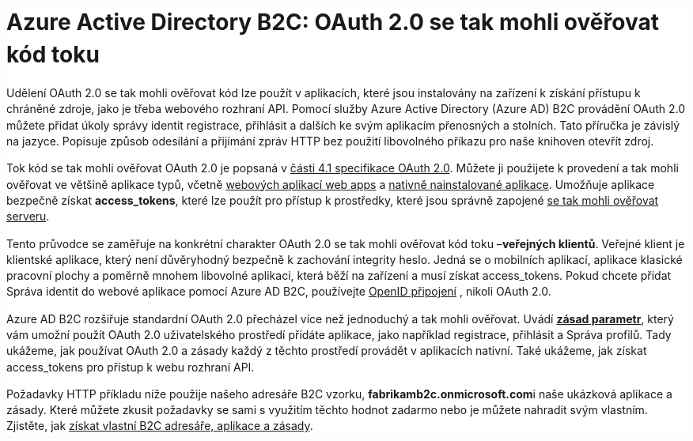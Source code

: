 <properties
    pageTitle="Azure Active Directory B2C | Microsoft Azure"
    description="Vytváření webových aplikací pomocí služby Azure Active Directory provádění ověřování protokolem OpenID připojení."
    services="active-directory-b2c"
    documentationCenter=""
    authors="dstrockis"
    manager="mbaldwin"
    editor=""/>

<tags
    ms.service="active-directory-b2c"
    ms.workload="identity"
    ms.tgt_pltfrm="na"
    ms.devlang="na"
    ms.topic="article"
    ms.date="07/22/2016"
    ms.author="dastrock"/>

# <a name="azure-active-directory-b2c-oauth-20-authorization-code-flow"></a>Azure Active Directory B2C: OAuth 2.0 se tak mohli ověřovat kód toku

Udělení OAuth 2.0 se tak mohli ověřovat kód lze použít v aplikacích, které jsou instalovány na zařízení k získání přístupu k chráněné zdroje, jako je třeba webového rozhraní API. Pomocí služby Azure Active Directory (Azure AD) B2C provádění OAuth 2.0 můžete přidat úkoly správy identit registrace, přihlásit a dalších ke svým aplikacím přenosných a stolních. Tato příručka je závislý na jazyce. Popisuje způsob odesílání a přijímání zpráv HTTP bez použití libovolného příkazu pro naše knihoven otevřít zdroj.



Tok kód se tak mohli ověřovat OAuth 2.0 je popsaná v [části 4.1 specifikace OAuth 2.0](http://tools.ietf.org/html/rfc6749). Můžete ji použijete k provedení a tak mohli ověřovat ve většině aplikace typů, včetně [webových aplikací web apps](active-directory-b2c-apps.md#web-apps) a [nativně nainstalované aplikace](active-directory-b2c-apps.md#mobile-and-native-apps). Umožňuje aplikace bezpečně získat **access_tokens**, které lze použít pro přístup k prostředky, které jsou správně zapojené [se tak mohli ověřovat serveru](active-directory-b2c-reference-protocols.md#the-basics).

Tento průvodce se zaměřuje na konkrétní charakter OAuth 2.0 se tak mohli ověřovat kód toku –**veřejných klientů**. Veřejné klient je klientské aplikace, který není důvěryhodný bezpečně k zachování integrity heslo. Jedná se o mobilních aplikací, aplikace klasické pracovní plochy a poměrně mnohem libovolné aplikaci, která běží na zařízení a musí získat access_tokens. Pokud chcete přidat Správa identit do webové aplikace pomocí Azure AD B2C, používejte [OpenID připojení](active-directory-b2c-reference-oidc.md) , nikoli OAuth 2.0.

Azure AD B2C rozšiřuje standardní OAuth 2.0 přecházel více než jednoduchý a tak mohli ověřovat. Uvádí [**zásad parametr**](active-directory-b2c-reference-policies.md), který vám umožní použít OAuth 2.0 uživatelského prostředí přidáte aplikace, jako například registrace, přihlásit a Správa profilů. Tady ukážeme, jak používat OAuth 2.0 a zásady každý z těchto prostředí provádět v aplikacích nativní. Také ukážeme, jak získat access_tokens pro přístup k webu rozhraní API.

Požadavky HTTP příkladu níže použije našeho adresáře B2C vzorku, **fabrikamb2c.onmicrosoft.com**i naše ukázková aplikace a zásady. Které můžete zkusit požadavky se sami s využitím těchto hodnot zadarmo nebo je můžete nahradit svým vlastním.
Zjistěte, jak [získat vlastní B2C adresáře, aplikace a zásady](#use-your-own-b2c-directory).

